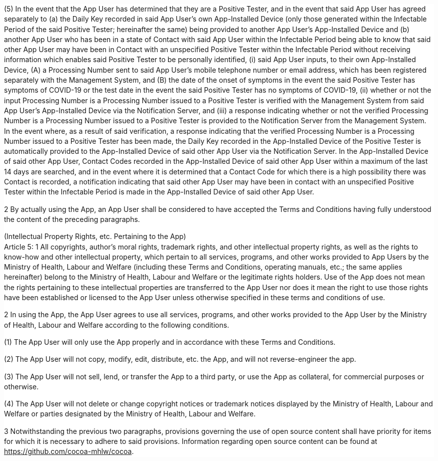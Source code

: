 (5) In the event that the App User has determined that they are a Positive Tester, and in the event that said App User has agreed separately to (a) the Daily Key recorded in said App User’s own App-Installed Device (only those generated within the Infectable Period of the said Positive Tester; hereinafter the same) being provided to another App User’s App-Installed Device and (b) another App User who has been in a state of Contact with said App User within the Infectable Period being able to know that said other App User may have been in Contact with an unspecified Positive Tester within the Infectable Period without receiving information which enables said Positive Tester to be personally identified, (i) said App User inputs, to their own App-Installed Device, (A) a Processing Number sent to said App User’s mobile telephone number or email address, which has been registered separately with the Management System, and (B) the date of the onset of symptoms in the event the said Positive Tester has symptoms of COVID-19 or the test date in the event the said Positive Tester has no symptoms of COVID-19, (ii) whether or not the input Processing Number is a Processing Number issued to a Positive Tester is verified with the Management System from said App User’s App-Installed Device via the Notification Server, and (iii) a response indicating whether or not the verified Processing Number is a Processing Number issued to a Positive Tester is provided to the Notification Server from the Management System. In the event where, as a result of said verification, a response indicating that the verified Processing Number is a Processing Number issued to a Positive Tester has been made, the Daily Key recorded in the App-Installed Device of the Positive Tester is automatically provided to the App-Installed Device of said other App User via the Notification Server. In the App-Installed Device of said other App User, Contact Codes recorded in the App-Installed Device of said other App User within a maximum of the last 14 days are searched, and in the event where it is determined that a Contact Code for which there is a high possibility there was Contact is recorded, a notification indicating that said other App User may have been in contact with an unspecified Positive Tester within the Infectable Period is made in the App-Installed Device of said other App User.

2 By actually using the App, an App User shall be considered to have accepted the Terms and Conditions having fully understood the content of the preceding paragraphs.
 
(Intellectual Property Rights, etc. Pertaining to the App)  
Article 5: 1 All copyrights, author’s moral rights, trademark rights, and other intellectual property rights, as well as the rights to know-how and other intellectual property, which pertain to all services, programs, and other works provided to App Users by the Ministry of Health, Labour and Welfare (including these Terms and Conditions, operating manuals, etc.; the same applies hereinafter) belong to the Ministry of Health, Labour and Welfare or the legitimate rights holders. Use of the App does not mean the rights pertaining to these intellectual properties are transferred to the App User nor does it mean the right to use those rights have been established or licensed to the App User unless otherwise specified in these terms and conditions of use.

2 In using the App, the App User agrees to use all services, programs, and other works provided to the App User by the Ministry of Health, Labour and Welfare according to the following conditions.

(1) The App User will only use the App properly and in accordance with these Terms and Conditions.

(2) The App User will not copy, modify, edit, distribute, etc. the App, and will not reverse-engineer the app.

(3) The App User will not sell, lend, or transfer the App to a third party, or use the App as collateral, for commercial purposes or otherwise.

(4) The App User will not delete or change copyright notices or trademark notices displayed by the Ministry of Health, Labour and Welfare or parties designated by the Ministry of Health, Labour and Welfare.

3 Notwithstanding the previous two paragraphs, provisions governing the use of open source content shall have priority for items for which it is necessary to adhere to said provisions. Information regarding open source content can be found at https://github.com/cocoa-mhlw/cocoa.
